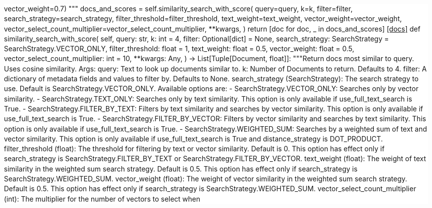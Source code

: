 vector_weight=0.7)             """             docs_and_scores = self.similarity_search_with_score(                 query=query,                 k=k,                 filter=filter,                 search_strategy=search_strategy,                 filter_threshold=filter_threshold,                 text_weight=text_weight,                 vector_weight=vector_weight,                 vector_select_count_multiplier=vector_select_count_multiplier,                 **kwargs,             )             return [doc for doc, _ in docs_and_scores]                                        [[docs]](https://python.langchain.com/api_reference/community/vectorstores/langchain_community.vectorstores.singlestoredb.SingleStoreDB.html#langchain_community.vectorstores.singlestoredb.SingleStoreDB.similarity_search_with_score)         def similarity_search_with_score(             self,             query: str,             k: int = 4,             filter: Optional[dict] = None,             search_strategy: SearchStrategy = SearchStrategy.VECTOR_ONLY,             filter_threshold: float = 1,             text_weight: float = 0.5,             vector_weight: float = 0.5,             vector_select_count_multiplier: int = 10,             **kwargs: Any,         ) -> List[Tuple[Document, float]]:             """Return docs most similar to query. Uses cosine similarity.                  Args:                 query: Text to look up documents similar to.                 k: Number of Documents to return. Defaults to 4.                 filter: A dictionary of metadata fields and values to filter by.                         Defaults to None.                 search_strategy (SearchStrategy): The search strategy to use.                     Default is SearchStrategy.VECTOR_ONLY.                     Available options are:                     - SearchStrategy.VECTOR_ONLY: Searches only by vector similarity.                     - SearchStrategy.TEXT_ONLY: Searches only by text similarity. This                         option is only available if use_full_text_search is True.                     - SearchStrategy.FILTER_BY_TEXT: Filters by text similarity and                         searches by vector similarity. This option is only available if                         use_full_text_search is True.                     - SearchStrategy.FILTER_BY_VECTOR: Filters by vector similarity and                         searches by text similarity. This option is only available if                         use_full_text_search is True.                     - SearchStrategy.WEIGHTED_SUM: Searches by a weighted sum of text and                         vector similarity. This option is only available if                         use_full_text_search is True and distance_strategy is DOT_PRODUCT.                 filter_threshold (float): The threshold for filtering by text or vector                     similarity. Default is 0. This option has effect only if search_strategy                     is SearchStrategy.FILTER_BY_TEXT or SearchStrategy.FILTER_BY_VECTOR.                 text_weight (float): The weight of text similarity in the weighted sum                     search strategy. Default is 0.5. This option has effect only if                     search_strategy is SearchStrategy.WEIGHTED_SUM.                 vector_weight (float): The weight of vector similarity in the weighted sum                     search strategy. Default is 0.5. This option has effect only if                     search_strategy is SearchStrategy.WEIGHTED_SUM.                 vector_select_count_multiplier (int): The multiplier for the number of                     vectors to select when
